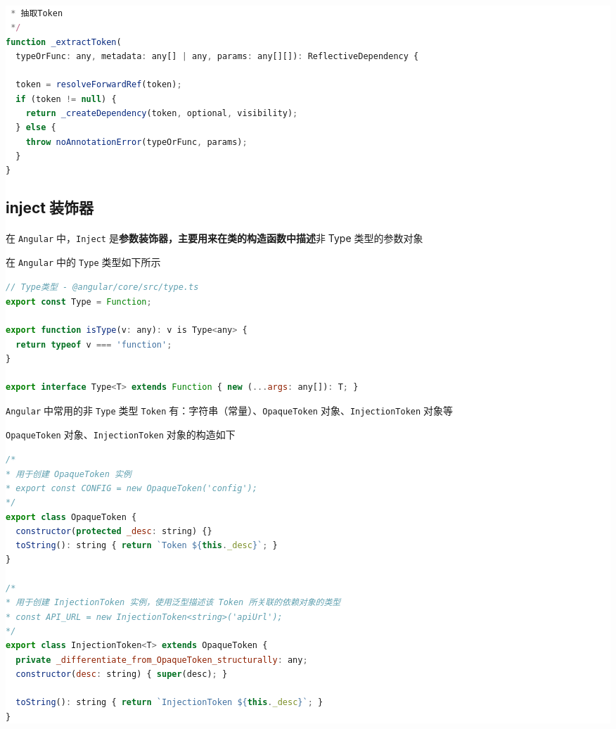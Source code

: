 ```js
 * 抽取Token
 */
function _extractToken(
  typeOrFunc: any, metadata: any[] | any, params: any[][]): ReflectiveDependency {

  token = resolveForwardRef(token);
  if (token != null) {
    return _createDependency(token, optional, visibility);
  } else {
    throw noAnnotationError(typeOrFunc, params);
  }
}
```














## inject 装饰器

在 `Angular` 中，`Inject` 是**参数装饰器，主要用来在类的构造函数中描述**非 Type 类型的参数对象

在 `Angular` 中的 `Type` 类型如下所示

```js
// Type类型 - @angular/core/src/type.ts
export const Type = Function;

export function isType(v: any): v is Type<any> {
  return typeof v === 'function';
}

export interface Type<T> extends Function { new (...args: any[]): T; }
```

`Angular` 中常用的非 `Type` 类型 `Token` 有：字符串（常量）、`OpaqueToken` 对象、`InjectionToken` 对象等

`OpaqueToken` 对象、`InjectionToken` 对象的构造如下

```js
/*
* 用于创建 OpaqueToken 实例
* export const CONFIG = new OpaqueToken('config');
*/
export class OpaqueToken {
  constructor(protected _desc: string) {}
  toString(): string { return `Token ${this._desc}`; }
}

/*
* 用于创建 InjectionToken 实例，使用泛型描述该 Token 所关联的依赖对象的类型
* const API_URL = new InjectionToken<string>('apiUrl'); 
*/
export class InjectionToken<T> extends OpaqueToken {
  private _differentiate_from_OpaqueToken_structurally: any;
  constructor(desc: string) { super(desc); }

  toString(): string { return `InjectionToken ${this._desc}`; }
}
```
